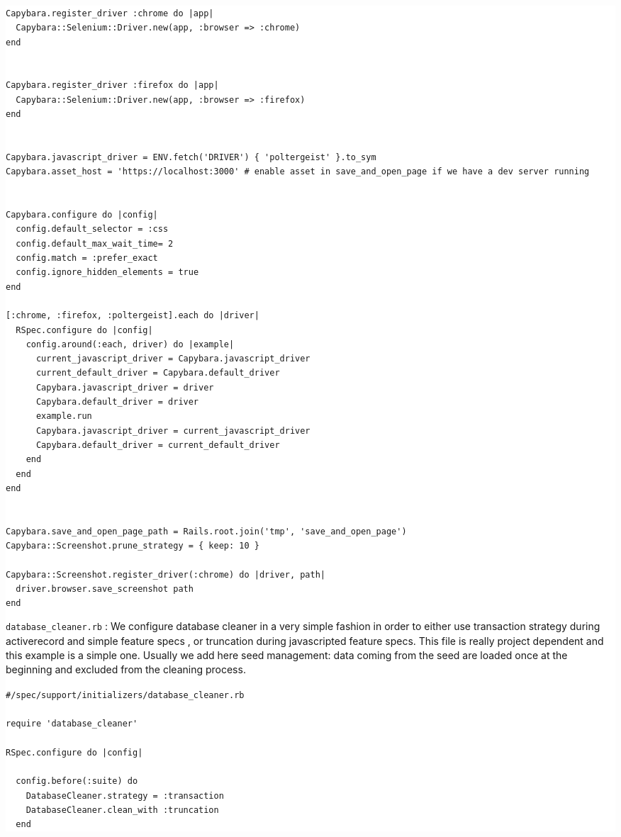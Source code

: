     
    Capybara.register_driver :chrome do |app|
      Capybara::Selenium::Driver.new(app, :browser => :chrome)
    end
    
    
    Capybara.register_driver :firefox do |app|
      Capybara::Selenium::Driver.new(app, :browser => :firefox)
    end
    
    
    Capybara.javascript_driver = ENV.fetch('DRIVER') { 'poltergeist' }.to_sym
    Capybara.asset_host = 'https://localhost:3000' # enable asset in save_and_open_page if we have a dev server running
    
    
    Capybara.configure do |config|
      config.default_selector = :css
      config.default_max_wait_time= 2
      config.match = :prefer_exact
      config.ignore_hidden_elements = true
    end
    
    [:chrome, :firefox, :poltergeist].each do |driver|
      RSpec.configure do |config|
        config.around(:each, driver) do |example|
          current_javascript_driver = Capybara.javascript_driver
          current_default_driver = Capybara.default_driver
          Capybara.javascript_driver = driver
          Capybara.default_driver = driver
          example.run
          Capybara.javascript_driver = current_javascript_driver
          Capybara.default_driver = current_default_driver
        end
      end
    end
    
    
    Capybara.save_and_open_page_path = Rails.root.join('tmp', 'save_and_open_page')
    Capybara::Screenshot.prune_strategy = { keep: 10 }
    
    Capybara::Screenshot.register_driver(:chrome) do |driver, path|
      driver.browser.save_screenshot path
    end
    

`database_cleaner.rb` : We configure database cleaner in a very simple fashion in order to either use transaction strategy during activerecord and simple feature specs , or truncation during javascripted feature specs. This file is really project dependent and this example is a simple one. Usually we add here seed management: data coming from the seed are loaded once at the beginning and excluded from the cleaning process.

    #/spec/support/initializers/database_cleaner.rb
    
    require 'database_cleaner'
    
    RSpec.configure do |config|
    
      config.before(:suite) do
        DatabaseCleaner.strategy = :transaction
        DatabaseCleaner.clean_with :truncation
      end
    